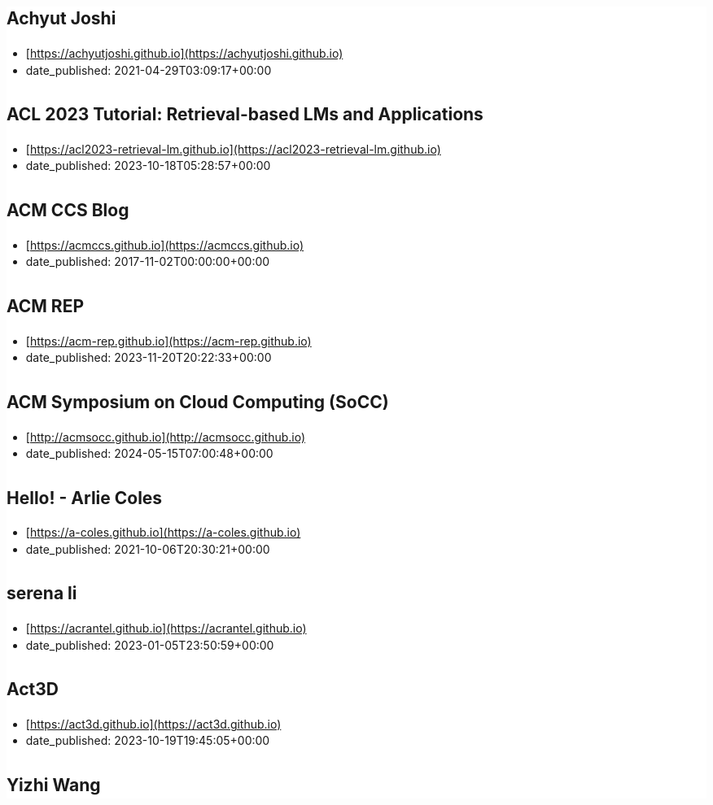  ## Achyut Joshi
 - [https://achyutjoshi.github.io](https://achyutjoshi.github.io)
 - date_published: 2021-04-29T03:09:17+00:00

 ## ACL 2023 Tutorial: Retrieval-based LMs and Applications
 - [https://acl2023-retrieval-lm.github.io](https://acl2023-retrieval-lm.github.io)
 - date_published: 2023-10-18T05:28:57+00:00

 ## ACM CCS Blog
 - [https://acmccs.github.io](https://acmccs.github.io)
 - date_published: 2017-11-02T00:00:00+00:00

 ## ACM REP
 - [https://acm-rep.github.io](https://acm-rep.github.io)
 - date_published: 2023-11-20T20:22:33+00:00

 ## ACM Symposium on Cloud Computing (SoCC)
 - [http://acmsocc.github.io](http://acmsocc.github.io)
 - date_published: 2024-05-15T07:00:48+00:00

 ## Hello! - Arlie Coles
 - [https://a-coles.github.io](https://a-coles.github.io)
 - date_published: 2021-10-06T20:30:21+00:00

 ## serena li
 - [https://acrantel.github.io](https://acrantel.github.io)
 - date_published: 2023-01-05T23:50:59+00:00

 ## Act3D
 - [https://act3d.github.io](https://act3d.github.io)
 - date_published: 2023-10-19T19:45:05+00:00

 ## Yizhi Wang
